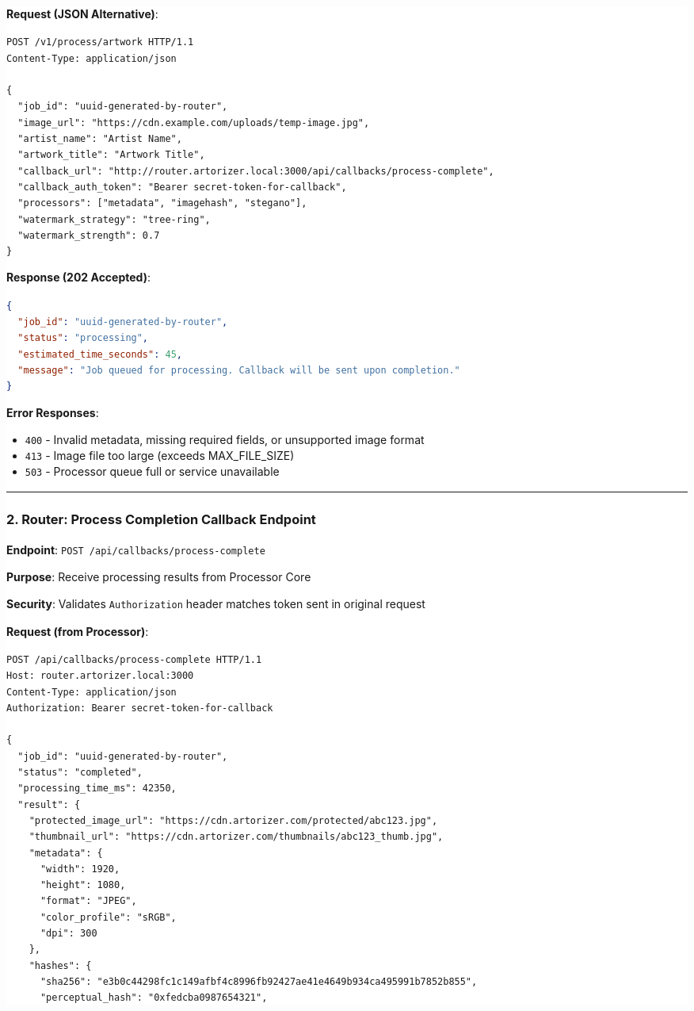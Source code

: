 **Request (JSON Alternative)**:
```http
POST /v1/process/artwork HTTP/1.1
Content-Type: application/json

{
  "job_id": "uuid-generated-by-router",
  "image_url": "https://cdn.example.com/uploads/temp-image.jpg",
  "artist_name": "Artist Name",
  "artwork_title": "Artwork Title",
  "callback_url": "http://router.artorizer.local:3000/api/callbacks/process-complete",
  "callback_auth_token": "Bearer secret-token-for-callback",
  "processors": ["metadata", "imagehash", "stegano"],
  "watermark_strategy": "tree-ring",
  "watermark_strength": 0.7
}
```

**Response (202 Accepted)**:
```json
{
  "job_id": "uuid-generated-by-router",
  "status": "processing",
  "estimated_time_seconds": 45,
  "message": "Job queued for processing. Callback will be sent upon completion."
}
```

**Error Responses**:
- `400` - Invalid metadata, missing required fields, or unsupported image format
- `413` - Image file too large (exceeds MAX_FILE_SIZE)
- `503` - Processor queue full or service unavailable

---

### 2. Router: Process Completion Callback Endpoint

**Endpoint**: `POST /api/callbacks/process-complete`

**Purpose**: Receive processing results from Processor Core

**Security**: Validates `Authorization` header matches token sent in original request

**Request (from Processor)**:
```http
POST /api/callbacks/process-complete HTTP/1.1
Host: router.artorizer.local:3000
Content-Type: application/json
Authorization: Bearer secret-token-for-callback

{
  "job_id": "uuid-generated-by-router",
  "status": "completed",
  "processing_time_ms": 42350,
  "result": {
    "protected_image_url": "https://cdn.artorizer.com/protected/abc123.jpg",
    "thumbnail_url": "https://cdn.artorizer.com/thumbnails/abc123_thumb.jpg",
    "metadata": {
      "width": 1920,
      "height": 1080,
      "format": "JPEG",
      "color_profile": "sRGB",
      "dpi": 300
    },
    "hashes": {
      "sha256": "e3b0c44298fc1c149afbf4c8996fb92427ae41e4649b934ca495991b7852b855",
      "perceptual_hash": "0xfedcba0987654321",
```